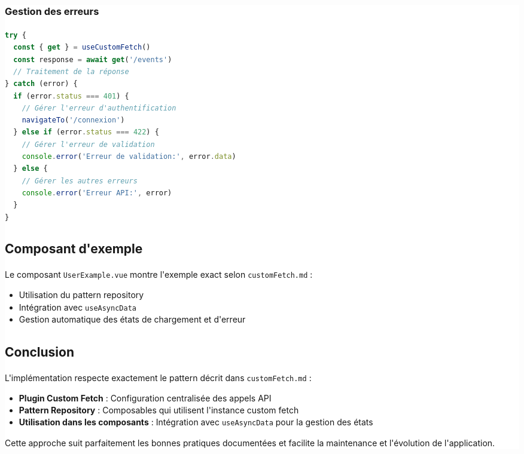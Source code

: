 ### Gestion des erreurs

```typescript
try {
  const { get } = useCustomFetch()
  const response = await get('/events')
  // Traitement de la réponse
} catch (error) {
  if (error.status === 401) {
    // Gérer l'erreur d'authentification
    navigateTo('/connexion')
  } else if (error.status === 422) {
    // Gérer l'erreur de validation
    console.error('Erreur de validation:', error.data)
  } else {
    // Gérer les autres erreurs
    console.error('Erreur API:', error)
  }
}
```

## Composant d'exemple

Le composant `UserExample.vue` montre l'exemple exact selon `customFetch.md` :

- Utilisation du pattern repository
- Intégration avec `useAsyncData`
- Gestion automatique des états de chargement et d'erreur

## Conclusion

L'implémentation respecte exactement le pattern décrit dans `customFetch.md` :

- **Plugin Custom Fetch** : Configuration centralisée des appels API
- **Pattern Repository** : Composables qui utilisent l'instance custom fetch
- **Utilisation dans les composants** : Intégration avec `useAsyncData` pour la gestion des états

Cette approche suit parfaitement les bonnes pratiques documentées et facilite la maintenance et l'évolution de l'application.
